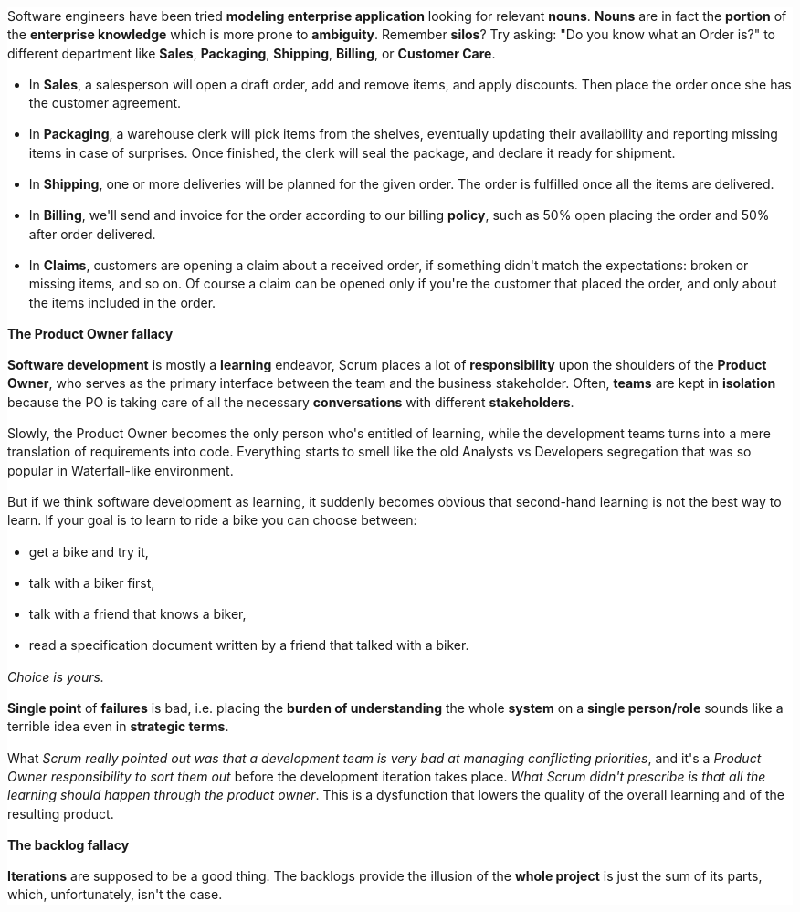 Software engineers have been tried **modeling enterprise application** looking for relevant **nouns**. **Nouns** are in fact the **portion** of the **enterprise knowledge** which is more prone to **ambiguity**. Remember **silos**? Try asking: "Do you know what an Order is?" to different department like **Sales**, **Packaging**, **Shipping**, **Billing**, or **Customer Care**.

- In **Sales**, a salesperson will open a draft order, add and remove items, and apply discounts. Then place the order once she has the customer agreement. 

- In **Packaging**, a warehouse clerk will pick items from the shelves, eventually updating their availability and reporting missing items in case of surprises. Once finished, the clerk will seal the package, and declare it ready for shipment.

- In **Shipping**, one or more deliveries will be planned for the given order. The order is fulfilled once all the items are delivered. 

- In **Billing**, we'll send and invoice for the order according to our billing **policy**, such as 50% open placing the order and 50% after order delivered. 

- In **Claims**, customers are opening a claim about a received order, if something didn't match the expectations: broken or missing items, and so on. Of course a claim can be opened only if you're the customer that placed the order, and only about the items included in the order.

**The Product Owner fallacy**

**Software development** is mostly a **learning** endeavor, Scrum places a lot of **responsibility** upon the shoulders of the **Product Owner**, who serves as the primary interface between the team and the business stakeholder. Often, **teams** are kept in **isolation** because the PO is taking care of all the necessary **conversations** with different **stakeholders**.

Slowly, the Product Owner becomes the only person who's entitled of learning, while the development teams turns into a mere translation of requirements into code. Everything starts to smell like the old Analysts vs Developers segregation that was so popular in Waterfall-like environment. 

But if we think software development as learning, it suddenly becomes obvious that second-hand learning is not the best way to learn. If your goal is to learn to ride a bike you can choose between:

- get a bike and try it,

- talk with a biker first,

- talk with a friend that knows a biker,

- read a specification document written by a friend that talked with a biker.

*Choice is yours.*

**Single point** of **failures** is bad, i.e. placing the **burden of understanding** the whole **system** on a **single person/role** sounds like a terrible idea even in **strategic terms**.


What *Scrum really pointed out was that a development team is very bad at managing conflicting priorities*, and it's a *Product Owner responsibility to sort them out* before the development iteration takes place. *What Scrum didn't prescribe is that all the learning should happen through the product owner*. This is a dysfunction that lowers the quality of the overall learning and of the resulting product.


**The backlog fallacy**

**Iterations** are supposed to be a good thing. The backlogs provide the illusion of the **whole project** is just the sum of its parts, which, unfortunately, isn't the case. 
